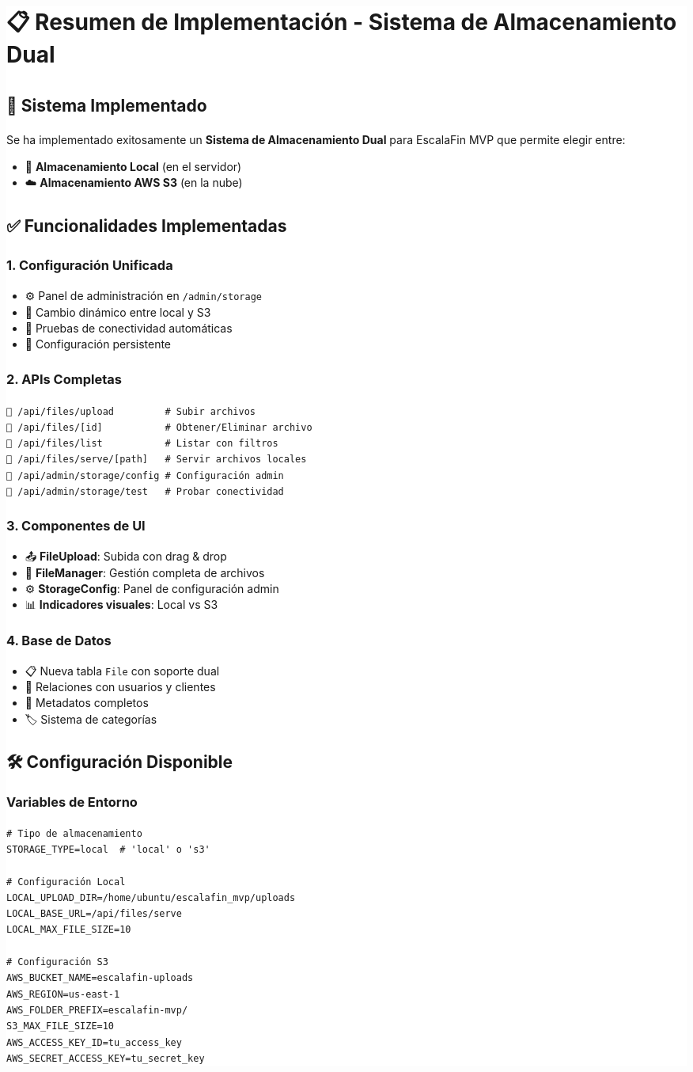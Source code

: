 
# 📋 Resumen de Implementación - Sistema de Almacenamiento Dual

## 🎯 Sistema Implementado

Se ha implementado exitosamente un **Sistema de Almacenamiento Dual** para EscalaFin MVP que permite elegir entre:

- 💾 **Almacenamiento Local** (en el servidor)
- ☁️ **Almacenamiento AWS S3** (en la nube)

## ✅ Funcionalidades Implementadas

### 1. **Configuración Unificada**
- ⚙️ Panel de administración en `/admin/storage`
- 🔄 Cambio dinámico entre local y S3
- 🧪 Pruebas de conectividad automáticas
- 💾 Configuración persistente

### 2. **APIs Completas**
```
🔗 /api/files/upload         # Subir archivos
🔗 /api/files/[id]           # Obtener/Eliminar archivo  
🔗 /api/files/list           # Listar con filtros
🔗 /api/files/serve/[path]   # Servir archivos locales
🔗 /api/admin/storage/config # Configuración admin
🔗 /api/admin/storage/test   # Probar conectividad
```

### 3. **Componentes de UI**
- 📤 **FileUpload**: Subida con drag & drop
- 📁 **FileManager**: Gestión completa de archivos
- ⚙️ **StorageConfig**: Panel de configuración admin
- 📊 **Indicadores visuales**: Local vs S3

### 4. **Base de Datos**
- 📋 Nueva tabla `File` con soporte dual
- 🔗 Relaciones con usuarios y clientes
- 📝 Metadatos completos
- 🏷️ Sistema de categorías

## 🛠️ Configuración Disponible

### Variables de Entorno
```env
# Tipo de almacenamiento
STORAGE_TYPE=local  # 'local' o 's3'

# Configuración Local
LOCAL_UPLOAD_DIR=/home/ubuntu/escalafin_mvp/uploads
LOCAL_BASE_URL=/api/files/serve
LOCAL_MAX_FILE_SIZE=10

# Configuración S3
AWS_BUCKET_NAME=escalafin-uploads
AWS_REGION=us-east-1
AWS_FOLDER_PREFIX=escalafin-mvp/
S3_MAX_FILE_SIZE=10
AWS_ACCESS_KEY_ID=tu_access_key
AWS_SECRET_ACCESS_KEY=tu_secret_key
```